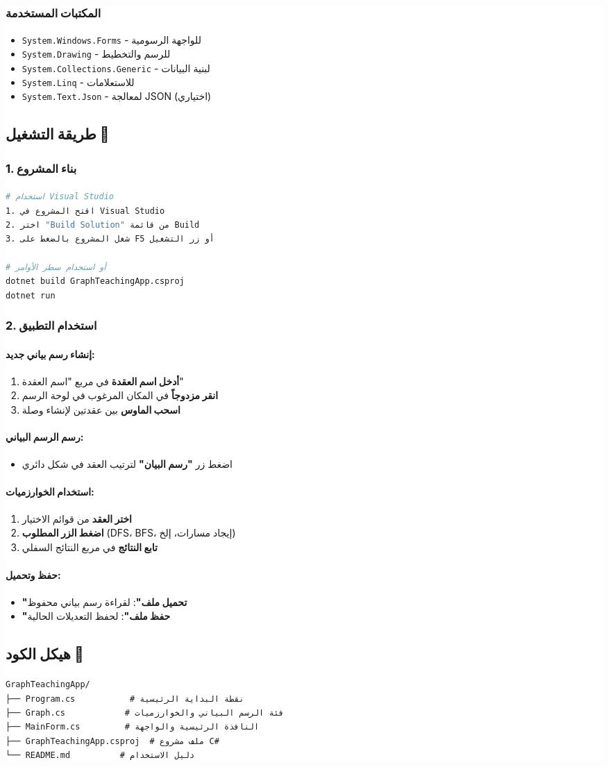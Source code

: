 ### المكتبات المستخدمة
- `System.Windows.Forms` - للواجهة الرسومية
- `System.Drawing` - للرسم والتخطيط
- `System.Collections.Generic` - لبنية البيانات
- `System.Linq` - للاستعلامات
- `System.Text.Json` - لمعالجة JSON (اختياري)

## طريقة التشغيل 🚀

### 1. بناء المشروع
```bash
# استخدام Visual Studio
1. افتح المشروع في Visual Studio
2. اختر "Build Solution" من قائمة Build
3. شغل المشروع بالضغط على F5 أو زر التشغيل

# أو استخدام سطر الأوامر
dotnet build GraphTeachingApp.csproj
dotnet run
```

### 2. استخدام التطبيق

#### إنشاء رسم بياني جديد:
1. **أدخل اسم العقدة** في مربع "اسم العقدة"
2. **انقر مزدوجاً** في المكان المرغوب في لوحة الرسم
3. **اسحب الماوس** بين عقدتين لإنشاء وصلة

#### رسم الرسم البياني:
- اضغط زر **"رسم البيان"** لترتيب العقد في شكل دائري

#### استخدام الخوارزميات:
1. **اختر العقد** من قوائم الاختيار
2. **اضغط الزر المطلوب** (DFS، BFS، إيجاد مسارات، إلخ)
3. **تابع النتائج** في مربع النتائج السفلي

#### حفظ وتحميل:
- **"تحميل ملف"**: لقراءة رسم بياني محفوظ
- **"حفظ ملف"**: لحفظ التعديلات الحالية

## هيكل الكود 📂

```
GraphTeachingApp/
├── Program.cs           # نقطة البداية الرئيسية
├── Graph.cs            # فئة الرسم البياني والخوارزميات
├── MainForm.cs         # النافذة الرئيسية والواجهة
├── GraphTeachingApp.csproj  # ملف مشروع C#
└── README.md          # دليل الاستخدام
```
